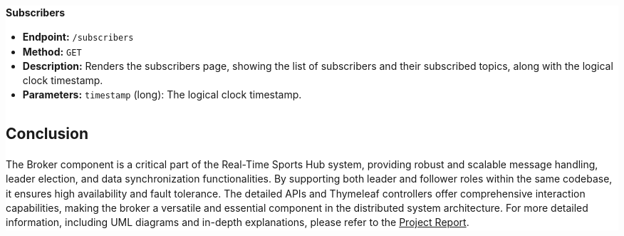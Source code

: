 **Subscribers**
- **Endpoint:** `/subscribers`
- **Method:** `GET`
- **Description:** Renders the subscribers page, showing the list of subscribers and their subscribed topics, along with the logical clock timestamp.
- **Parameters:** `timestamp` (long): The logical clock timestamp.

## Conclusion

The Broker component is a critical part of the Real-Time Sports Hub system, providing robust and scalable message handling, leader election, and data synchronization functionalities. By supporting both leader and follower roles within the same codebase, it ensures high availability and fault tolerance. The detailed APIs and Thymeleaf controllers offer comprehensive interaction capabilities, making the broker a versatile and essential component in the distributed system architecture. For more detailed information, including UML diagrams and in-depth explanations, please refer to the [Project Report](../reports/Project_Report.pdf).